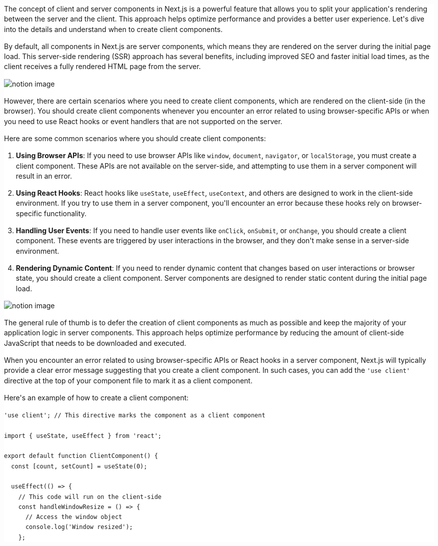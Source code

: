 The concept of client and server components in Next.js is a powerful feature that allows you to split your application's rendering between the server and the client. This approach helps optimize performance and provides a better user experience. Let's dive into the details and understand when to create client components.

By default, all components in Next.js are server components, which means they are rendered on the server during the initial page load. This server-side rendering (SSR) approach has several benefits, including improved SEO and faster initial load times, as the client receives a fully rendered HTML page from the server.

![notion image](https://www.notion.so/image/https%3A%2F%2Fprod-files-secure.s3.us-west-2.amazonaws.com%2Fdd624914-6876-4b58-9694-424f7aa5e22a%2Fc7d7c072-4c8f-4ba6-9608-476a66fd49ef%2FUntitled.png?table=block&id=c4f2757c-3edb-443e-89e0-6bf5cf6a6a77&cache=v2)

However, there are certain scenarios where you need to create client components, which are rendered on the client-side (in the browser). You should create client components whenever you encounter an error related to using browser-specific APIs or when you need to use React hooks or event handlers that are not supported on the server.

 

Here are some common scenarios where you should create client components:

1. **Using Browser APIs**: If you need to use browser APIs like `window`, `document`, `navigator`, or `localStorage`, you must create a client component. These APIs are not available on the server-side, and attempting to use them in a server component will result in an error.



2. **Using React Hooks**: React hooks like `useState`, `useEffect`, `useContext`, and others are designed to work in the client-side environment. If you try to use them in a server component, you'll encounter an error because these hooks rely on browser-specific functionality.



3. **Handling User Events**: If you need to handle user events like `onClick`, `onSubmit`, or `onChange`, you should create a client component. These events are triggered by user interactions in the browser, and they don't make sense in a server-side environment.



4. **Rendering Dynamic Content**: If you need to render dynamic content that changes based on user interactions or browser state, you should create a client component. Server components are designed to render static content during the initial page load.

 

![notion image](https://www.notion.so/image/https%3A%2F%2Fprod-files-secure.s3.us-west-2.amazonaws.com%2Fdd624914-6876-4b58-9694-424f7aa5e22a%2F4d0b40fa-aef2-4b0f-ab8e-d0b1764413b1%2FUntitled.png?table=block&id=8fa5ec45-ec1f-425b-bdef-79680e1af6f6&cache=v2)

The general rule of thumb is to defer the creation of client components as much as possible and keep the majority of your application logic in server components. This approach helps optimize performance by reducing the amount of client-side JavaScript that needs to be downloaded and executed.

 

When you encounter an error related to using browser-specific APIs or React hooks in a server component, Next.js will typically provide a clear error message suggesting that you create a client component. In such cases, you can add the `'use client'` directive at the top of your component file to mark it as a client component.

Here's an example of how to create a client component:

```tsx
'use client'; // This directive marks the component as a client component

import { useState, useEffect } from 'react';

export default function ClientComponent() {
  const [count, setCount] = useState(0);

  useEffect(() => {
    // This code will run on the client-side
    const handleWindowResize = () => {
      // Access the window object
      console.log('Window resized');
    };
```